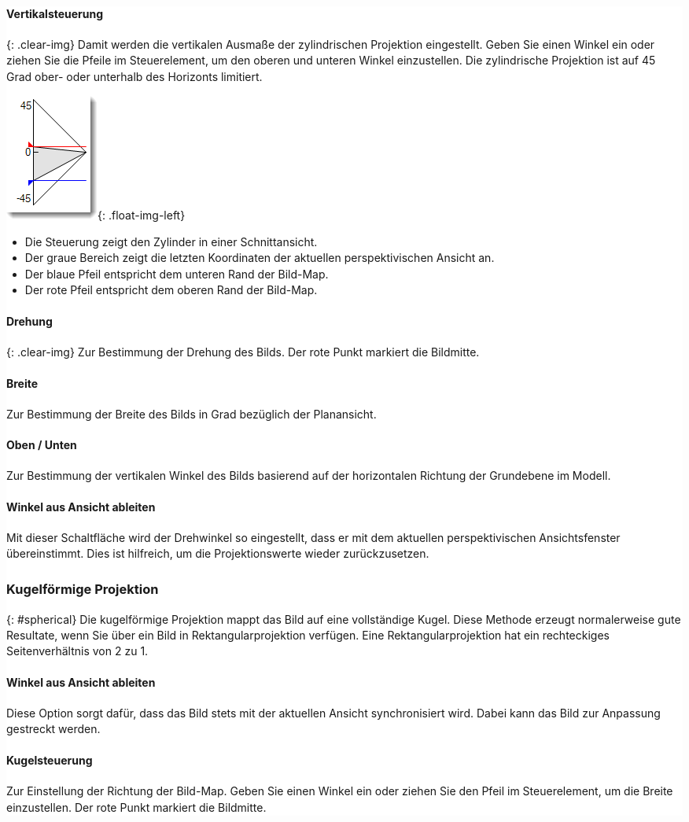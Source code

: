 #### Vertikalsteuerung
{: .clear-img}
Damit werden die vertikalen Ausmaße der zylindrischen Projektion eingestellt. Geben Sie einen Winkel ein oder ziehen Sie die Pfeile im Steuerelement, um den oberen und unteren Winkel einzustellen. Die zylindrische Projektion ist auf 45 Grad ober- oder unterhalb des Horizonts limitiert.

![images/background-cylinder-001.png](images/background-cylinder-001.png){: .float-img-left}

* Die Steuerung zeigt den Zylinder in einer Schnittansicht.
* Der graue Bereich zeigt die letzten Koordinaten der aktuellen perspektivischen Ansicht an.
* Der blaue Pfeil entspricht dem unteren Rand der Bild-Map.
* Der rote Pfeil entspricht dem oberen Rand der Bild-Map.

#### Drehung
{: .clear-img}
Zur Bestimmung der Drehung des Bilds. Der rote Punkt markiert die Bildmitte.

#### Breite
Zur Bestimmung der Breite des Bilds in Grad bezüglich der Planansicht.

#### Oben / Unten
Zur Bestimmung der vertikalen Winkel des Bilds basierend auf der horizontalen Richtung der Grundebene im Modell.

####  Winkel aus Ansicht ableiten
Mit dieser Schaltfläche wird der Drehwinkel so eingestellt, dass er mit dem aktuellen perspektivischen Ansichtsfenster übereinstimmt.  Dies ist hilfreich, um die Projektionswerte wieder zurückzusetzen.

### Kugelförmige Projektion
{: #spherical}
Die kugelförmige Projektion mappt das Bild auf eine vollständige Kugel. Diese Methode erzeugt normalerweise gute Resultate, wenn Sie über ein Bild in Rektangularprojektion verfügen.  Eine Rektangularprojektion hat ein rechteckiges Seitenverhältnis von 2 zu 1.

#### Winkel aus Ansicht ableiten
Diese Option sorgt dafür, dass das Bild stets mit der aktuellen Ansicht synchronisiert wird.  Dabei kann das Bild zur Anpassung gestreckt werden.

#### Kugelsteuerung
Zur Einstellung der Richtung der Bild-Map. Geben Sie einen Winkel ein oder ziehen Sie den Pfeil im Steuerelement, um die Breite einzustellen. Der rote Punkt markiert die Bildmitte.
